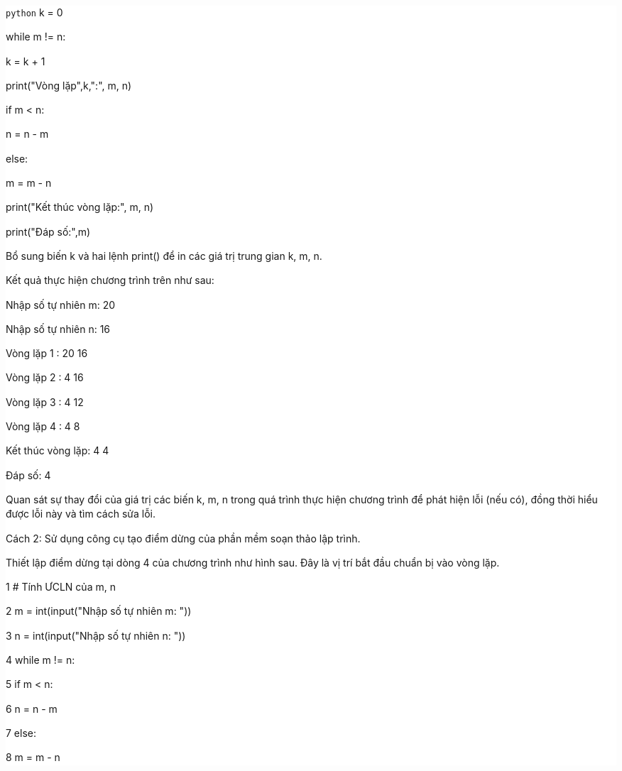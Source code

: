 ```python```
k = 0

while m != n:

k = k + 1

print("Vòng lặp",k,":", m, n)

if m < n:

n = n - m

else:

m = m - n

print("Kết thúc vòng lặp:", m, n)

print("Đáp số:",m)

Bổ sung biến k và hai lệnh print() để in các giá trị trung gian k, m, n.

Kết quả thực hiện chương trình trên như sau:

Nhập số tự nhiên m: 20

Nhập số tự nhiên n: 16

Vòng lặp 1 : 20 16

Vòng lặp 2 : 4 16

Vòng lặp 3 : 4 12

Vòng lặp 4 : 4 8

Kết thúc vòng lặp: 4 4

Đáp số: 4

Quan sát sự thay đổi của giá trị các biến k, m, n trong quá trình thực hiện chương trình để phát hiện lỗi (nếu có), đồng thời hiểu được lỗi này và tìm cách sửa lỗi.

Cách 2: Sử dụng công cụ tạo điểm dừng của phần mềm soạn thảo lập trình.

Thiết lập điểm dừng tại dòng 4 của chương trình như hình sau. Đây là vị trí bắt đầu chuẩn bị vào vòng lặp.

1 # Tính ƯCLN của m, n

2 m = int(input("Nhập số tự nhiên m: "))

3 n = int(input("Nhập số tự nhiên n: "))

4 while m != n:

5     if m < n:

6         n = n - m

7     else:

8         m = m - n
```